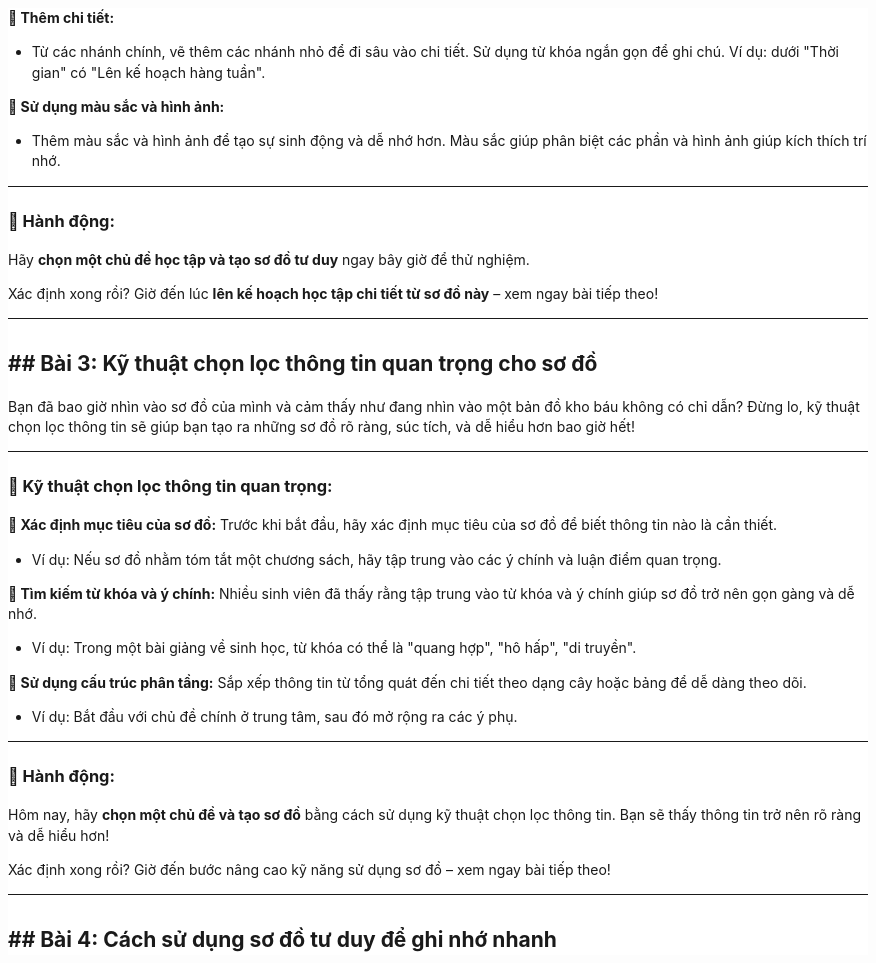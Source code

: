 **🔹 Thêm chi tiết:**
- Từ các nhánh chính, vẽ thêm các nhánh nhỏ để đi sâu vào chi tiết. Sử dụng từ khóa ngắn gọn để ghi chú. Ví dụ: dưới "Thời gian" có "Lên kế hoạch hàng tuần".

**🔹 Sử dụng màu sắc và hình ảnh:**
- Thêm màu sắc và hình ảnh để tạo sự sinh động và dễ nhớ hơn. Màu sắc giúp phân biệt các phần và hình ảnh giúp kích thích trí nhớ.  

---

### 🚀 Hành động:  

Hãy **chọn một chủ đề học tập và tạo sơ đồ tư duy** ngay bây giờ để thử nghiệm.  

Xác định xong rồi? Giờ đến lúc **lên kế hoạch học tập chi tiết từ sơ đồ này** – xem ngay bài tiếp theo!  

---
## ## Bài 3: Kỹ thuật chọn lọc thông tin quan trọng cho sơ đồ

Bạn đã bao giờ nhìn vào sơ đồ của mình và cảm thấy như đang nhìn vào một bản đồ kho báu không có chỉ dẫn? Đừng lo, kỹ thuật chọn lọc thông tin sẽ giúp bạn tạo ra những sơ đồ rõ ràng, súc tích, và dễ hiểu hơn bao giờ hết!

---

### 📌 Kỹ thuật chọn lọc thông tin quan trọng:

**🔹 Xác định mục tiêu của sơ đồ:**
Trước khi bắt đầu, hãy xác định mục tiêu của sơ đồ để biết thông tin nào là cần thiết.  
- Ví dụ: Nếu sơ đồ nhằm tóm tắt một chương sách, hãy tập trung vào các ý chính và luận điểm quan trọng.  

**🔹 Tìm kiếm từ khóa và ý chính:**
Nhiều sinh viên đã thấy rằng tập trung vào từ khóa và ý chính giúp sơ đồ trở nên gọn gàng và dễ nhớ.  
- Ví dụ: Trong một bài giảng về sinh học, từ khóa có thể là "quang hợp", "hô hấp", "di truyền".  

**🔹 Sử dụng cấu trúc phân tầng:**
Sắp xếp thông tin từ tổng quát đến chi tiết theo dạng cây hoặc bảng để dễ dàng theo dõi.  
- Ví dụ: Bắt đầu với chủ đề chính ở trung tâm, sau đó mở rộng ra các ý phụ.  

---

### 🚀 Hành động:

Hôm nay, hãy **chọn một chủ đề và tạo sơ đồ** bằng cách sử dụng kỹ thuật chọn lọc thông tin. Bạn sẽ thấy thông tin trở nên rõ ràng và dễ hiểu hơn!

Xác định xong rồi? Giờ đến bước nâng cao kỹ năng sử dụng sơ đồ – xem ngay bài tiếp theo!

---
## ## Bài 4: Cách sử dụng sơ đồ tư duy để ghi nhớ nhanh
